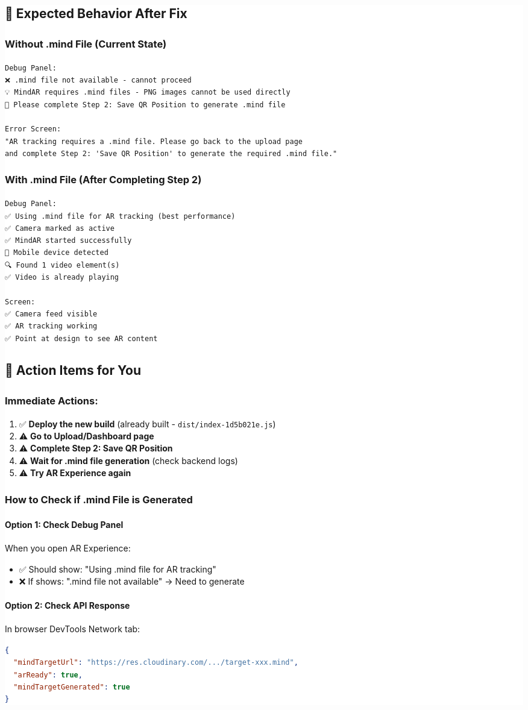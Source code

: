 ## 📱 Expected Behavior After Fix

### Without .mind File (Current State)
```
Debug Panel:
❌ .mind file not available - cannot proceed
💡 MindAR requires .mind files - PNG images cannot be used directly
🔧 Please complete Step 2: Save QR Position to generate .mind file

Error Screen:
"AR tracking requires a .mind file. Please go back to the upload page 
and complete Step 2: 'Save QR Position' to generate the required .mind file."
```

### With .mind File (After Completing Step 2)
```
Debug Panel:
✅ Using .mind file for AR tracking (best performance)
✅ Camera marked as active
✅ MindAR started successfully
📱 Mobile device detected
🔍 Found 1 video element(s)
✅ Video is already playing

Screen:
✅ Camera feed visible
✅ AR tracking working
✅ Point at design to see AR content
```

## 🎯 Action Items for You

### Immediate Actions:
1. ✅ **Deploy the new build** (already built - `dist/index-1d5b021e.js`)
2. ⚠️ **Go to Upload/Dashboard page**
3. ⚠️ **Complete Step 2: Save QR Position**
4. ⚠️ **Wait for .mind file generation** (check backend logs)
5. ⚠️ **Try AR Experience again**

### How to Check if .mind File is Generated

#### Option 1: Check Debug Panel
When you open AR Experience:
- ✅ Should show: "Using .mind file for AR tracking"
- ❌ If shows: ".mind file not available" → Need to generate

#### Option 2: Check API Response
In browser DevTools Network tab:
```json
{
  "mindTargetUrl": "https://res.cloudinary.com/.../target-xxx.mind",
  "arReady": true,
  "mindTargetGenerated": true
}
```
